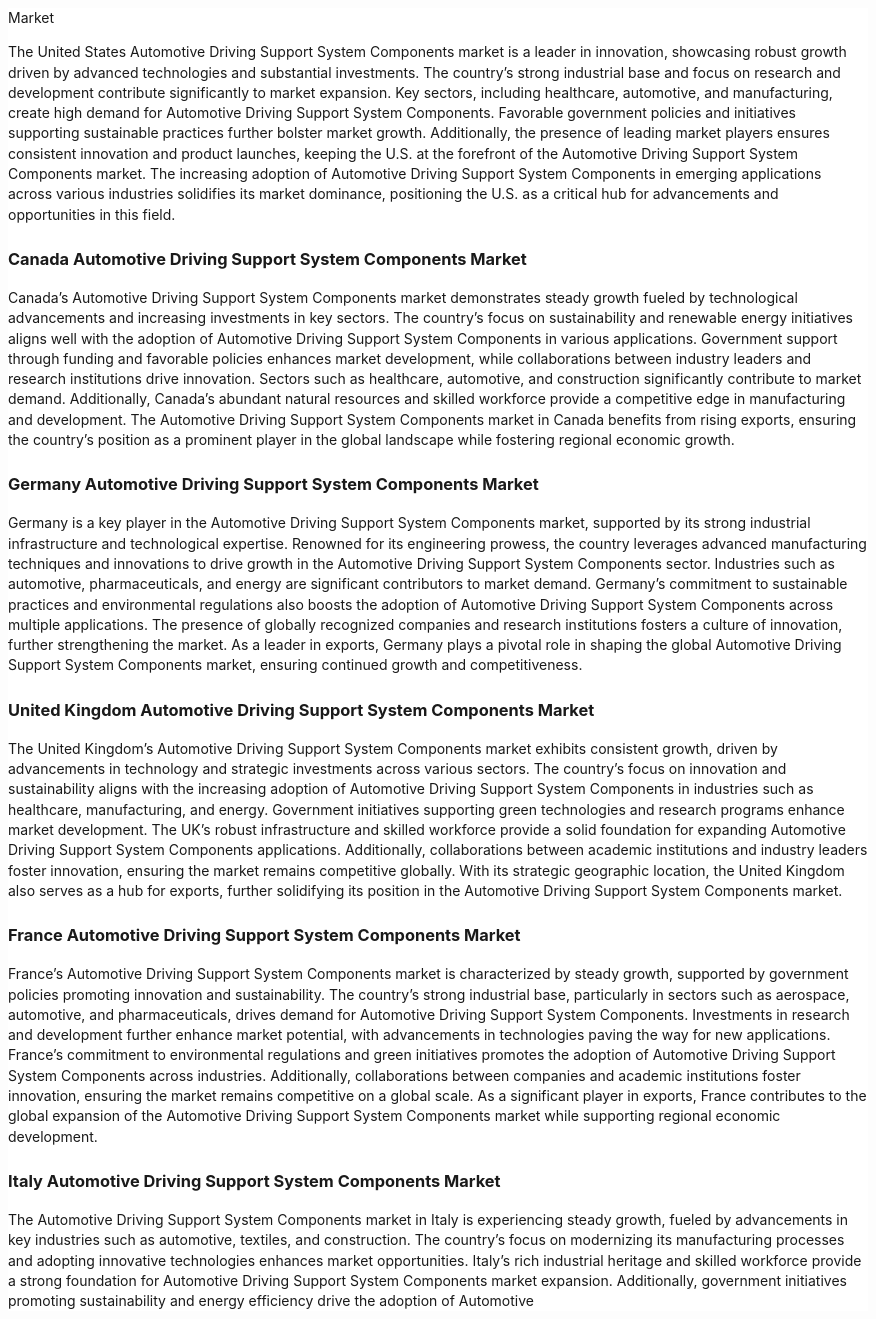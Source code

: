 Market</h3><p>The United States Automotive Driving Support System Components market is a leader in innovation, showcasing robust growth driven by advanced technologies and substantial investments. The country&rsquo;s strong industrial base and focus on research and development contribute significantly to market expansion. Key sectors, including healthcare, automotive, and manufacturing, create high demand for Automotive Driving Support System Components. Favorable government policies and initiatives supporting sustainable practices further bolster market growth. Additionally, the presence of leading market players ensures consistent innovation and product launches, keeping the U.S. at the forefront of the Automotive Driving Support System Components market. The increasing adoption of Automotive Driving Support System Components in emerging applications across various industries solidifies its market dominance, positioning the U.S. as a critical hub for advancements and opportunities in this field.</p><h3>Canada Automotive Driving Support System Components Market</h3><p>Canada&rsquo;s Automotive Driving Support System Components market demonstrates steady growth fueled by technological advancements and increasing investments in key sectors. The country&rsquo;s focus on sustainability and renewable energy initiatives aligns well with the adoption of Automotive Driving Support System Components in various applications. Government support through funding and favorable policies enhances market development, while collaborations between industry leaders and research institutions drive innovation. Sectors such as healthcare, automotive, and construction significantly contribute to market demand. Additionally, Canada&rsquo;s abundant natural resources and skilled workforce provide a competitive edge in manufacturing and development. The Automotive Driving Support System Components market in Canada benefits from rising exports, ensuring the country&rsquo;s position as a prominent player in the global landscape while fostering regional economic growth.</p><h3>Germany Automotive Driving Support System Components Market</h3><p>Germany is a key player in the Automotive Driving Support System Components market, supported by its strong industrial infrastructure and technological expertise. Renowned for its engineering prowess, the country leverages advanced manufacturing techniques and innovations to drive growth in the Automotive Driving Support System Components sector. Industries such as automotive, pharmaceuticals, and energy are significant contributors to market demand. Germany&rsquo;s commitment to sustainable practices and environmental regulations also boosts the adoption of Automotive Driving Support System Components across multiple applications. The presence of globally recognized companies and research institutions fosters a culture of innovation, further strengthening the market. As a leader in exports, Germany plays a pivotal role in shaping the global Automotive Driving Support System Components market, ensuring continued growth and competitiveness.</p><h3>United Kingdom Automotive Driving Support System Components Market</h3><p>The United Kingdom&rsquo;s Automotive Driving Support System Components market exhibits consistent growth, driven by advancements in technology and strategic investments across various sectors. The country&rsquo;s focus on innovation and sustainability aligns with the increasing adoption of Automotive Driving Support System Components in industries such as healthcare, manufacturing, and energy. Government initiatives supporting green technologies and research programs enhance market development. The UK&rsquo;s robust infrastructure and skilled workforce provide a solid foundation for expanding Automotive Driving Support System Components applications. Additionally, collaborations between academic institutions and industry leaders foster innovation, ensuring the market remains competitive globally. With its strategic geographic location, the United Kingdom also serves as a hub for exports, further solidifying its position in the Automotive Driving Support System Components market.</p><h3>France Automotive Driving Support System Components Market</h3><p>France&rsquo;s Automotive Driving Support System Components market is characterized by steady growth, supported by government policies promoting innovation and sustainability. The country&rsquo;s strong industrial base, particularly in sectors such as aerospace, automotive, and pharmaceuticals, drives demand for Automotive Driving Support System Components. Investments in research and development further enhance market potential, with advancements in technologies paving the way for new applications. France&rsquo;s commitment to environmental regulations and green initiatives promotes the adoption of Automotive Driving Support System Components across industries. Additionally, collaborations between companies and academic institutions foster innovation, ensuring the market remains competitive on a global scale. As a significant player in exports, France contributes to the global expansion of the Automotive Driving Support System Components market while supporting regional economic development.</p><h3>Italy Automotive Driving Support System Components Market</h3><p>The Automotive Driving Support System Components market in Italy is experiencing steady growth, fueled by advancements in key industries such as automotive, textiles, and construction. The country&rsquo;s focus on modernizing its manufacturing processes and adopting innovative technologies enhances market opportunities. Italy&rsquo;s rich industrial heritage and skilled workforce provide a strong foundation for Automotive Driving Support System Components market expansion. Additionally, government initiatives promoting sustainability and energy efficiency drive the adoption of Automotive